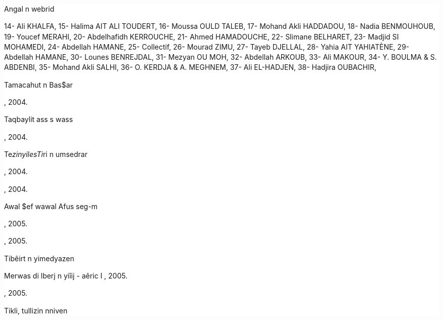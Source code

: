 Angal n webrid

14- Ali KHALFA,
15- Halima AIT ALI TOUDERT,
16- Moussa OULD TALEB,
17- Mohand Akli HADDADOU,
18- Nadia BENMOUHOUB,
19- Youcef MERAHI,
20- Abdelhafidh KERROUCHE,
21- Ahmed HAMADOUCHE,
22- Slimane BELHARET,
23- Madjid SI MOHAMEDI,
24- Abdellah HAMANE,
25- Collectif,
26- Mourad ZIMU,
27- Tayeb DJELLAL,
28- Yahia AIT YAHIATÈNE,
29- Abdellah HAMANE,
30- Lounes BENREJDAL,
31- Mezyan OU MOH,
32- Abdellah ARKOUB,
33- Ali MAKOUR,
34- Y. BOULMA & S. ABDENBI,
35- Mohand Akli SALHI,
36- O. KERDJA & A. MEGHNEM,
37- Ali EL-HADJEN,
38- Hadjira OUBACHIR,

Tamacahut n Bas$ar

, 2004.

Taqbaylit ass s wass

, 2004.

Te$zi n yiles
Ti$ri n umsedrar

, 2004.

, 2004.

Awal $ef wawal
Afus seg-m

, 2005.

, 2005.

Tibêirt n yimedyazen

Merwas di lberj n yiîij - aêric I
, 2005.

, 2005.

Tikli, tullizin nniven
